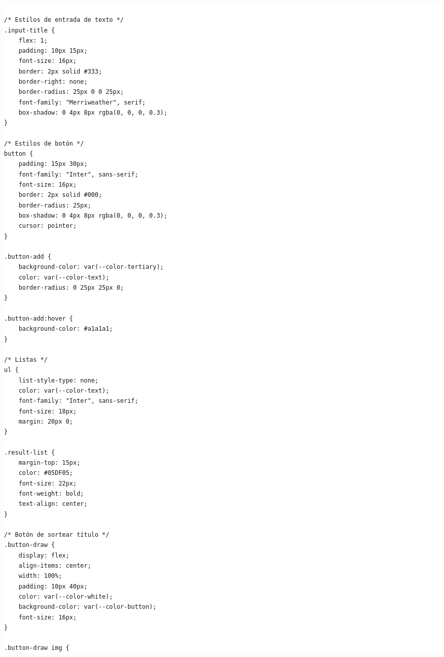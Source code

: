 ```

/* Estilos de entrada de texto */
.input-title {
    flex: 1;
    padding: 10px 15px;
    font-size: 16px;
    border: 2px solid #333;
    border-right: none;
    border-radius: 25px 0 0 25px;
    font-family: "Merriweather", serif;
    box-shadow: 0 4px 8px rgba(0, 0, 0, 0.3);
}

/* Estilos de botón */
button {
    padding: 15px 30px;
    font-family: "Inter", sans-serif;
    font-size: 16px;
    border: 2px solid #000;
    border-radius: 25px;
    box-shadow: 0 4px 8px rgba(0, 0, 0, 0.3);
    cursor: pointer;
}

.button-add {
    background-color: var(--color-tertiary);
    color: var(--color-text);
    border-radius: 0 25px 25px 0;
}

.button-add:hover {
    background-color: #a1a1a1;
}

/* Listas */
ul {
    list-style-type: none;
    color: var(--color-text);
    font-family: "Inter", sans-serif;
    font-size: 18px;
    margin: 20px 0;
}

.result-list {
    margin-top: 15px;
    color: #05DF05;
    font-size: 22px;
    font-weight: bold;
    text-align: center;
}

/* Botón de sortear título */
.button-draw {
    display: flex;
    align-items: center;
    width: 100%;
    padding: 10px 40px;
    color: var(--color-white);
    background-color: var(--color-button);
    font-size: 16px;
}

.button-draw img {
```